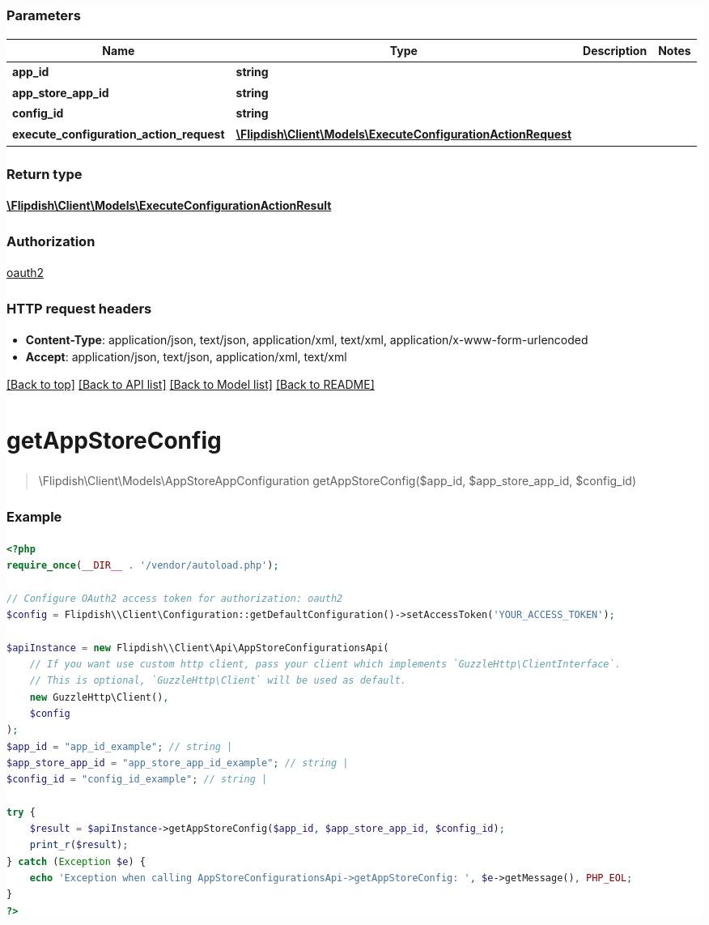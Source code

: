 ### Parameters

Name | Type | Description  | Notes
------------- | ------------- | ------------- | -------------
 **app_id** | **string**|  |
 **app_store_app_id** | **string**|  |
 **config_id** | **string**|  |
 **execute_configuration_action_request** | [**\Flipdish\\Client\Models\ExecuteConfigurationActionRequest**](../Model/ExecuteConfigurationActionRequest.md)|  |

### Return type

[**\Flipdish\\Client\Models\ExecuteConfigurationActionResult**](../Model/ExecuteConfigurationActionResult.md)

### Authorization

[oauth2](../../README.md#oauth2)

### HTTP request headers

 - **Content-Type**: application/json, text/json, application/xml, text/xml, application/x-www-form-urlencoded
 - **Accept**: application/json, text/json, application/xml, text/xml

[[Back to top]](#) [[Back to API list]](../../README.md#documentation-for-api-endpoints) [[Back to Model list]](../../README.md#documentation-for-models) [[Back to README]](../../README.md)

# **getAppStoreConfig**
> \Flipdish\\Client\Models\AppStoreAppConfiguration getAppStoreConfig($app_id, $app_store_app_id, $config_id)



### Example
```php
<?php
require_once(__DIR__ . '/vendor/autoload.php');

// Configure OAuth2 access token for authorization: oauth2
$config = Flipdish\\Client\Configuration::getDefaultConfiguration()->setAccessToken('YOUR_ACCESS_TOKEN');

$apiInstance = new Flipdish\\Client\Api\AppStoreConfigurationsApi(
    // If you want use custom http client, pass your client which implements `GuzzleHttp\ClientInterface`.
    // This is optional, `GuzzleHttp\Client` will be used as default.
    new GuzzleHttp\Client(),
    $config
);
$app_id = "app_id_example"; // string | 
$app_store_app_id = "app_store_app_id_example"; // string | 
$config_id = "config_id_example"; // string | 

try {
    $result = $apiInstance->getAppStoreConfig($app_id, $app_store_app_id, $config_id);
    print_r($result);
} catch (Exception $e) {
    echo 'Exception when calling AppStoreConfigurationsApi->getAppStoreConfig: ', $e->getMessage(), PHP_EOL;
}
?>
```
